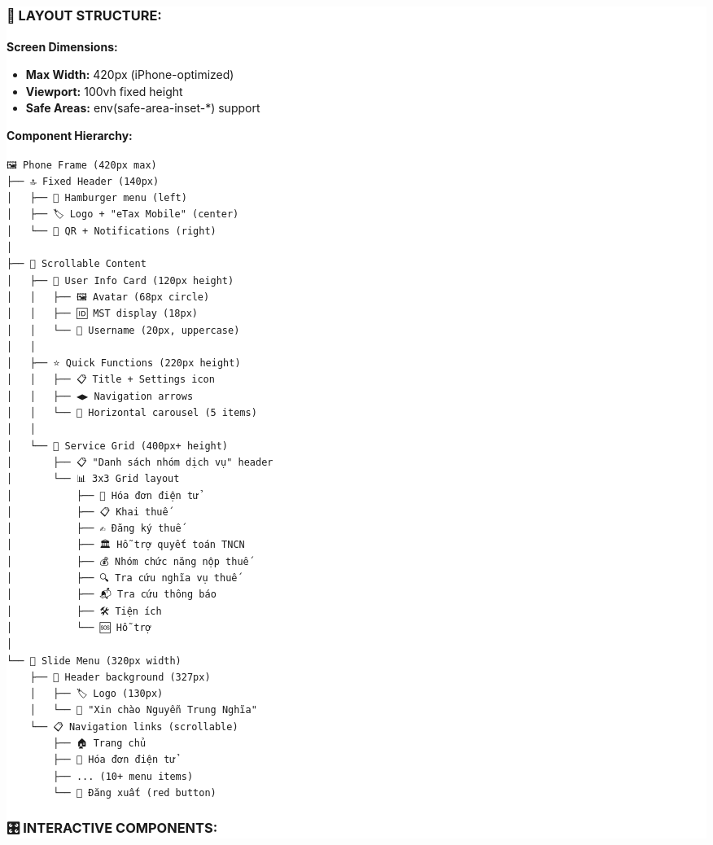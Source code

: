 ### **📱 LAYOUT STRUCTURE:**

**Screen Dimensions:**
- **Max Width:** 420px (iPhone-optimized)
- **Viewport:** 100vh fixed height
- **Safe Areas:** env(safe-area-inset-*) support

**Component Hierarchy:**
```
🖼️ Phone Frame (420px max)
├── 🔝 Fixed Header (140px)
│   ├── 🍔 Hamburger menu (left)
│   ├── 🏷️ Logo + "eTax Mobile" (center)
│   └── 🔔 QR + Notifications (right)
│
├── 📜 Scrollable Content
│   ├── 👤 User Info Card (120px height)
│   │   ├── 🖼️ Avatar (68px circle)
│   │   ├── 🆔 MST display (18px)
│   │   └── 👥 Username (20px, uppercase)
│   │
│   ├── ⭐ Quick Functions (220px height)
│   │   ├── 📋 Title + Settings icon
│   │   ├── ◀️▶️ Navigation arrows
│   │   └── 🎠 Horizontal carousel (5 items)
│   │
│   └── 🏢 Service Grid (400px+ height)
│       ├── 📋 "Danh sách nhóm dịch vụ" header
│       └── 📊 3x3 Grid layout
│           ├── 📧 Hóa đơn điện tử
│           ├── 📋 Khai thuế  
│           ├── ✍️ Đăng ký thuế
│           ├── 🏛️ Hỗ trợ quyết toán TNCN
│           ├── 💰 Nhóm chức năng nộp thuế
│           ├── 🔍 Tra cứu nghĩa vụ thuế
│           ├── 📬 Tra cứu thông báo
│           ├── 🛠️ Tiện ích
│           └── 🆘 Hỗ trợ
│
└── 📱 Slide Menu (320px width)
    ├── 🎨 Header background (327px)
    │   ├── 🏷️ Logo (130px)
    │   └── 👋 "Xin chào Nguyễn Trung Nghĩa"
    └── 📋 Navigation links (scrollable)
        ├── 🏠 Trang chủ
        ├── 📧 Hóa đơn điện tử
        ├── ... (10+ menu items)
        └── 🚪 Đăng xuất (red button)
```

### **🎛️ INTERACTIVE COMPONENTS:**
